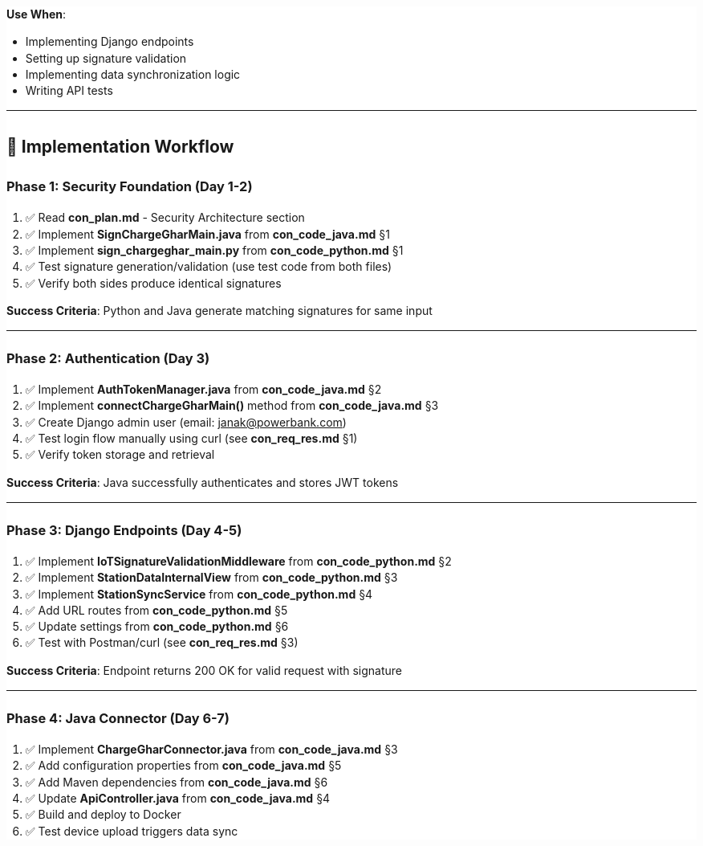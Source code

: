 **Use When**:
- Implementing Django endpoints
- Setting up signature validation
- Implementing data synchronization logic
- Writing API tests

---

## 🔄 Implementation Workflow

### Phase 1: Security Foundation (Day 1-2)
1. ✅ Read **con_plan.md** - Security Architecture section
2. ✅ Implement **SignChargeGharMain.java** from **con_code_java.md** §1
3. ✅ Implement **sign_chargeghar_main.py** from **con_code_python.md** §1
4. ✅ Test signature generation/validation (use test code from both files)
5. ✅ Verify both sides produce identical signatures

**Success Criteria**: Python and Java generate matching signatures for same input

---

### Phase 2: Authentication (Day 3)
1. ✅ Implement **AuthTokenManager.java** from **con_code_java.md** §2
2. ✅ Implement **connectChargeGharMain()** method from **con_code_java.md** §3
3. ✅ Create Django admin user (email: janak@powerbank.com)
4. ✅ Test login flow manually using curl (see **con_req_res.md** §1)
5. ✅ Verify token storage and retrieval

**Success Criteria**: Java successfully authenticates and stores JWT tokens

---

### Phase 3: Django Endpoints (Day 4-5)
1. ✅ Implement **IoTSignatureValidationMiddleware** from **con_code_python.md** §2
2. ✅ Implement **StationDataInternalView** from **con_code_python.md** §3
3. ✅ Implement **StationSyncService** from **con_code_python.md** §4
4. ✅ Add URL routes from **con_code_python.md** §5
5. ✅ Update settings from **con_code_python.md** §6
6. ✅ Test with Postman/curl (see **con_req_res.md** §3)

**Success Criteria**: Endpoint returns 200 OK for valid request with signature

---

### Phase 4: Java Connector (Day 6-7)
1. ✅ Implement **ChargeGharConnector.java** from **con_code_java.md** §3
2. ✅ Add configuration properties from **con_code_java.md** §5
3. ✅ Add Maven dependencies from **con_code_java.md** §6
4. ✅ Update **ApiController.java** from **con_code_java.md** §4
5. ✅ Build and deploy to Docker
6. ✅ Test device upload triggers data sync
